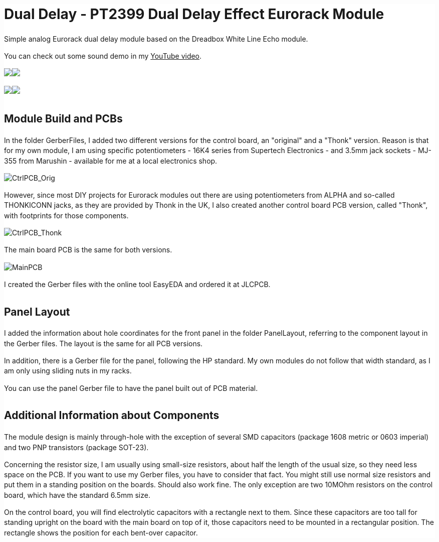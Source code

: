 # Dual Delay - PT2399 Dual Delay Effect Eurorack Module
Simple analog Eurorack dual delay module based on the Dreadbox White Line Echo module.

You can check out some sound demo in my [YouTube video](https://youtu.be/SG4Jhu9ZlaE).

<img height="500" src="https://github.com/TOILmodular/DualDelay/assets/97026614/136cae8c-ddec-4335-830b-79532fee6b81"><img height="500" src="https://github.com/TOILmodular/DualDelay/assets/97026614/4f1385d1-0660-45fc-9a27-415d6ebd3a91">

<img height="500" src="https://github.com/TOILmodular/DualDelay/assets/97026614/03924c09-adc2-4ae8-ba09-daa15417bfbd"><img height="500" src="https://github.com/TOILmodular/DualDelay/assets/97026614/35404820-8cef-4415-9d73-bc863c32f00c">

## Module Build and PCBs
In the folder GerberFiles, I added two different versions for the control board, an "original" and a "Thonk" version.
Reason is that for my own module, I am using specific potentiometers - 16K4 series from Supertech Electronics - and 3.5mm jack sockets - MJ-355 from Marushin - available for me at a local electronics shop.

<img height="500" alt="CtrlPCB_Orig" src="https://github.com/TOILmodular/DualDelay/assets/97026614/e64031df-df01-4a12-b13b-4da1d343ca02">

However, since most DIY projects for Eurorack modules out there are using potentiometers from ALPHA and so-called THONKICONN jacks, as they are provided by Thonk in the UK, I also created another control board PCB version, called "Thonk", with footprints for those components.

<img height="500" alt="CtrlPCB_Thonk" src="https://github.com/TOILmodular/DualDelay/assets/97026614/86ac9655-e957-4ebb-95cb-32501b49af47">

The main board PCB is the same for both versions.

<img height="500" alt="MainPCB" src="https://github.com/TOILmodular/DualDelay/assets/97026614/6b92d4f4-1f3b-4801-8070-6e9368c4179f">

I created the Gerber files with the online tool EasyEDA and ordered it at JLCPCB.

## Panel Layout
I added the information about hole coordinates for the front panel in the folder PanelLayout, referring to the component layout in the Gerber files. The layout is the same for all PCB versions.

In addition, there is a Gerber file for the panel, following the HP standard. My own modules do not follow that width standard, as I am only using sliding nuts in my racks.

You can use the panel Gerber file to have the panel built out of PCB material.

## Additional Information about Components
The module design is mainly through-hole with the exception of several SMD capacitors (package 1608 metric or 0603 imperial) and two PNP transistors (package SOT-23).

Concerning the resistor size, I am usually using small-size resistors, about half the length of the usual size, so they need less space on the PCB. If you want to use my Gerber files, you have to consider that fact. You might still use normal size resistors and put them in a standing position on the boards. Should also work fine. The only exception are two 10MOhm resistors on the control board, which have the standard 6.5mm size.

On the control board, you will find electrolytic capacitors with a rectangle next to them. Since these capacitors are too tall for standing upright on the board with the main board on top of it, those capacitors need to be mounted in a rectangular position. The rectangle shows the position for each bent-over capacitor.
